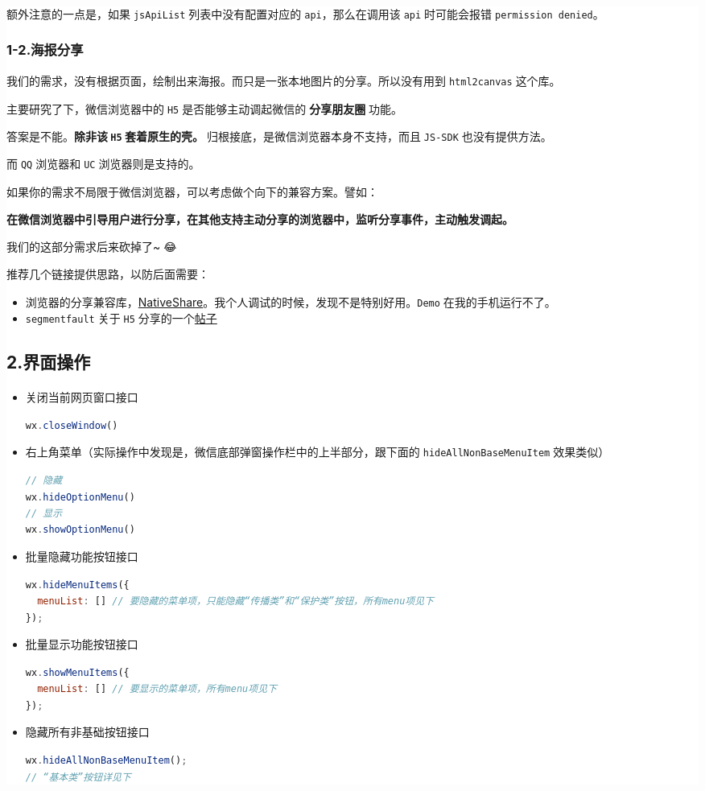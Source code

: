 ```js

```

额外注意的一点是，如果 `jsApiList` 列表中没有配置对应的 `api`，那么在调用该 `api` 时可能会报错 `permission denied`。

### 1-2.海报分享

我们的需求，没有根据页面，绘制出来海报。而只是一张本地图片的分享。所以没有用到 `html2canvas` 这个库。

主要研究了下，微信浏览器中的 `H5` 是否能够主动调起微信的 **分享朋友圈** 功能。

答案是不能。**除非该 `H5` 套着原生的壳。** 归根接底，是微信浏览器本身不支持，而且 `JS-SDK` 也没有提供方法。

而 `QQ` 浏览器和 `UC` 浏览器则是支持的。

如果你的需求不局限于微信浏览器，可以考虑做个向下的兼容方案。譬如：

**在微信浏览器中引导用户进行分享，在其他支持主动分享的浏览器中，监听分享事件，主动触发调起。**

我们的这部分需求后来砍掉了~ :joy:

推荐几个链接提供思路，以防后面需要：

- 浏览器的分享兼容库，[NativeShare](https://zhuanlan.zhihu.com/p/27344615)。我个人调试的时候，发现不是特别好用。`Demo` 在我的手机运行不了。
- `segmentfault` 关于 `H5` 分享的一个[帖子](https://segmentfault.com/q/1010000019996373)


## 2.界面操作

- 关闭当前网页窗口接口
  ```js
  wx.closeWindow()
  ```

- 右上角菜单（实际操作中发现是，微信底部弹窗操作栏中的上半部分，跟下面的 `hideAllNonBaseMenuItem` 效果类似）
  ```js
  // 隐藏
  wx.hideOptionMenu()
  // 显示
  wx.showOptionMenu()
  ```

- 批量隐藏功能按钮接口
  ```js
  wx.hideMenuItems({
    menuList: [] // 要隐藏的菜单项，只能隐藏“传播类”和“保护类”按钮，所有menu项见下
  });
  ```

- 批量显示功能按钮接口
  ```js
  wx.showMenuItems({
    menuList: [] // 要显示的菜单项，所有menu项见下
  });
  ```

- 隐藏所有非基础按钮接口
  ```js
  wx.hideAllNonBaseMenuItem();
  // “基本类”按钮详见下
  ```
